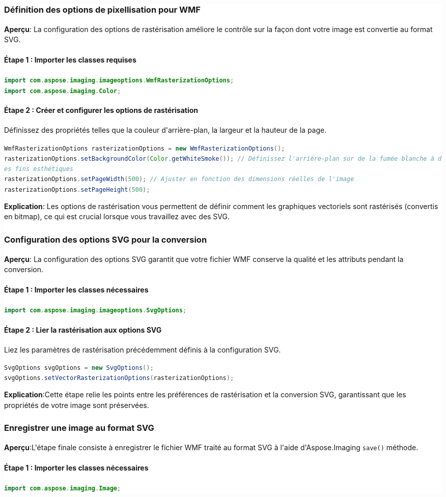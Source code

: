### Définition des options de pixellisation pour WMF

**Aperçu**: La configuration des options de rastérisation améliore le contrôle sur la façon dont votre image est convertie au format SVG.

#### Étape 1 : Importer les classes requises
```java
import com.aspose.imaging.imageoptions.WmfRasterizationOptions;
import com.aspose.imaging.Color;
```

#### Étape 2 : Créer et configurer les options de rastérisation
Définissez des propriétés telles que la couleur d'arrière-plan, la largeur et la hauteur de la page.
```java
WmfRasterizationOptions rasterizationOptions = new WmfRasterizationOptions();
rasterizationOptions.setBackgroundColor(Color.getWhiteSmoke()); // Définissez l'arrière-plan sur de la fumée blanche à des fins esthétiques
rasterizationOptions.setPageWidth(500); // Ajuster en fonction des dimensions réelles de l'image
rasterizationOptions.setPageHeight(500);
```
**Explication**: Les options de rastérisation vous permettent de définir comment les graphiques vectoriels sont rastérisés (convertis en bitmap), ce qui est crucial lorsque vous travaillez avec des SVG.

### Configuration des options SVG pour la conversion

**Aperçu**: La configuration des options SVG garantit que votre fichier WMF conserve la qualité et les attributs pendant la conversion.

#### Étape 1 : Importer les classes nécessaires
```java
import com.aspose.imaging.imageoptions.SvgOptions;
```

#### Étape 2 : Lier la rastérisation aux options SVG
Liez les paramètres de rastérisation précédemment définis à la configuration SVG.
```java
SvgOptions svgOptions = new SvgOptions();
svgOptions.setVectorRasterizationOptions(rasterizationOptions);
```
**Explication**:Cette étape relie les points entre les préférences de rastérisation et la conversion SVG, garantissant que les propriétés de votre image sont préservées.

### Enregistrer une image au format SVG

**Aperçu**:L'étape finale consiste à enregistrer le fichier WMF traité au format SVG à l'aide d'Aspose.Imaging `save()` méthode.

#### Étape 1 : Importer les classes nécessaires
```java
import com.aspose.imaging.Image;
```
